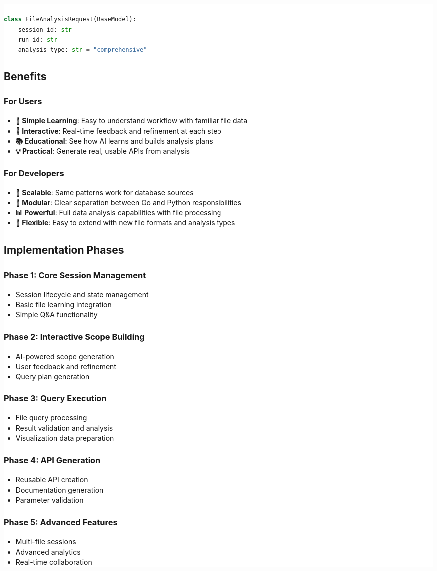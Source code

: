 ```python

class FileAnalysisRequest(BaseModel):
    session_id: str
    run_id: str
    analysis_type: str = "comprehensive"
```

## Benefits

### For Users
- **🎯 Simple Learning**: Easy to understand workflow with familiar file data
- **🔄 Interactive**: Real-time feedback and refinement at each step
- **📚 Educational**: See how AI learns and builds analysis plans
- **💡 Practical**: Generate real, usable APIs from analysis

### For Developers
- **🚀 Scalable**: Same patterns work for database sources
- **🔧 Modular**: Clear separation between Go and Python responsibilities
- **📊 Powerful**: Full data analysis capabilities with file processing
- **🎨 Flexible**: Easy to extend with new file formats and analysis types

## Implementation Phases

### Phase 1: Core Session Management
- Session lifecycle and state management
- Basic file learning integration
- Simple Q&A functionality

### Phase 2: Interactive Scope Building
- AI-powered scope generation
- User feedback and refinement
- Query plan generation

### Phase 3: Query Execution
- File query processing
- Result validation and analysis
- Visualization data preparation

### Phase 4: API Generation
- Reusable API creation
- Documentation generation
- Parameter validation

### Phase 5: Advanced Features
- Multi-file sessions
- Advanced analytics
- Real-time collaboration

